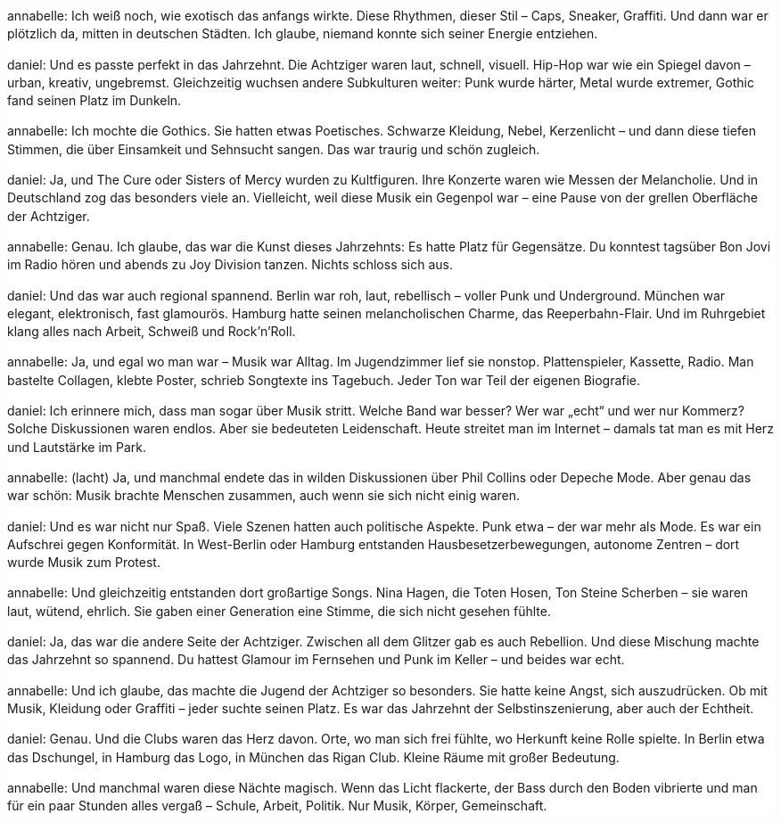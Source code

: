annabelle: Ich weiß noch, wie exotisch das anfangs wirkte. Diese Rhythmen, dieser Stil – Caps, Sneaker, Graffiti. Und dann war er plötzlich da, mitten in deutschen Städten. Ich glaube, niemand konnte sich seiner Energie entziehen.

daniel: Und es passte perfekt in das Jahrzehnt. Die Achtziger waren laut, schnell, visuell. Hip-Hop war wie ein Spiegel davon – urban, kreativ, ungebremst. Gleichzeitig wuchsen andere Subkulturen weiter: Punk wurde härter, Metal wurde extremer, Gothic fand seinen Platz im Dunkeln.

annabelle: Ich mochte die Gothics. Sie hatten etwas Poetisches. Schwarze Kleidung, Nebel, Kerzenlicht – und dann diese tiefen Stimmen, die über Einsamkeit und Sehnsucht sangen. Das war traurig und schön zugleich.

daniel: Ja, und The Cure oder Sisters of Mercy wurden zu Kultfiguren. Ihre Konzerte waren wie Messen der Melancholie. Und in Deutschland zog das besonders viele an. Vielleicht, weil diese Musik ein Gegenpol war – eine Pause von der grellen Oberfläche der Achtziger.

annabelle: Genau. Ich glaube, das war die Kunst dieses Jahrzehnts: Es hatte Platz für Gegensätze. Du konntest tagsüber Bon Jovi im Radio hören und abends zu Joy Division tanzen. Nichts schloss sich aus.

daniel: Und das war auch regional spannend. Berlin war roh, laut, rebellisch – voller Punk und Underground. München war elegant, elektronisch, fast glamourös. Hamburg hatte seinen melancholischen Charme, das Reeperbahn-Flair. Und im Ruhrgebiet klang alles nach Arbeit, Schweiß und Rock’n’Roll.

annabelle: Ja, und egal wo man war – Musik war Alltag. Im Jugendzimmer lief sie nonstop. Plattenspieler, Kassette, Radio. Man bastelte Collagen, klebte Poster, schrieb Songtexte ins Tagebuch. Jeder Ton war Teil der eigenen Biografie.

daniel: Ich erinnere mich, dass man sogar über Musik stritt. Welche Band war besser? Wer war „echt“ und wer nur Kommerz? Solche Diskussionen waren endlos. Aber sie bedeuteten Leidenschaft. Heute streitet man im Internet – damals tat man es mit Herz und Lautstärke im Park.

annabelle: (lacht) Ja, und manchmal endete das in wilden Diskussionen über Phil Collins oder Depeche Mode. Aber genau das war schön: Musik brachte Menschen zusammen, auch wenn sie sich nicht einig waren.

daniel: Und es war nicht nur Spaß. Viele Szenen hatten auch politische Aspekte. Punk etwa – der war mehr als Mode. Es war ein Aufschrei gegen Konformität. In West-Berlin oder Hamburg entstanden Hausbesetzerbewegungen, autonome Zentren – dort wurde Musik zum Protest.

annabelle: Und gleichzeitig entstanden dort großartige Songs. Nina Hagen, die Toten Hosen, Ton Steine Scherben – sie waren laut, wütend, ehrlich. Sie gaben einer Generation eine Stimme, die sich nicht gesehen fühlte.

daniel: Ja, das war die andere Seite der Achtziger. Zwischen all dem Glitzer gab es auch Rebellion. Und diese Mischung machte das Jahrzehnt so spannend. Du hattest Glamour im Fernsehen und Punk im Keller – und beides war echt.

annabelle: Und ich glaube, das machte die Jugend der Achtziger so besonders. Sie hatte keine Angst, sich auszudrücken. Ob mit Musik, Kleidung oder Graffiti – jeder suchte seinen Platz. Es war das Jahrzehnt der Selbstinszenierung, aber auch der Echtheit.

daniel: Genau. Und die Clubs waren das Herz davon. Orte, wo man sich frei fühlte, wo Herkunft keine Rolle spielte. In Berlin etwa das Dschungel, in Hamburg das Logo, in München das Rigan Club. Kleine Räume mit großer Bedeutung.

annabelle: Und manchmal waren diese Nächte magisch. Wenn das Licht flackerte, der Bass durch den Boden vibrierte und man für ein paar Stunden alles vergaß – Schule, Arbeit, Politik. Nur Musik, Körper, Gemeinschaft.
